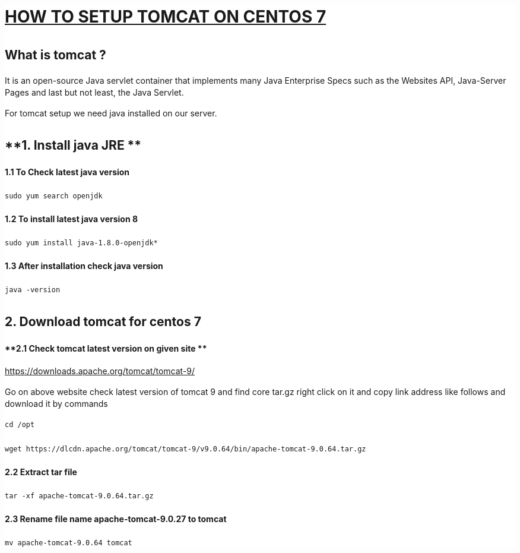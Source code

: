 #    	<u>HOW TO SETUP TOMCAT ON CENTOS 7</u>



##  **What is tomcat ?**
It is an open-source Java servlet container that implements many Java Enterprise Specs such as the Websites API, Java-Server Pages and last but not least, the Java Servlet.

For tomcat setup we need java installed on our server.



## **1. Install java JRE ** 

#### **1.1 To Check latest java version**
```
sudo yum search openjdk
```
#### **1.2 To install latest java version 8**
```
sudo yum install java-1.8.0-openjdk*
```
#### **1.3 After installation check java version**

```
java -version
```

## **2. Download tomcat for centos 7**

#### **2.1 Check tomcat latest version on given site **

https://downloads.apache.org/tomcat/tomcat-9/

Go on above website check latest version of tomcat 9 and find core tar.gz right click on it and copy link address like follows and download it by commands
```
cd /opt

wget https://dlcdn.apache.org/tomcat/tomcat-9/v9.0.64/bin/apache-tomcat-9.0.64.tar.gz
```
#### **2.2 Extract tar file**

```
tar -xf apache-tomcat-9.0.64.tar.gz    
```

#### **2.3 Rename file name apache-tomcat-9.0.27 to tomcat**
```
mv apache-tomcat-9.0.64 tomcat
```
